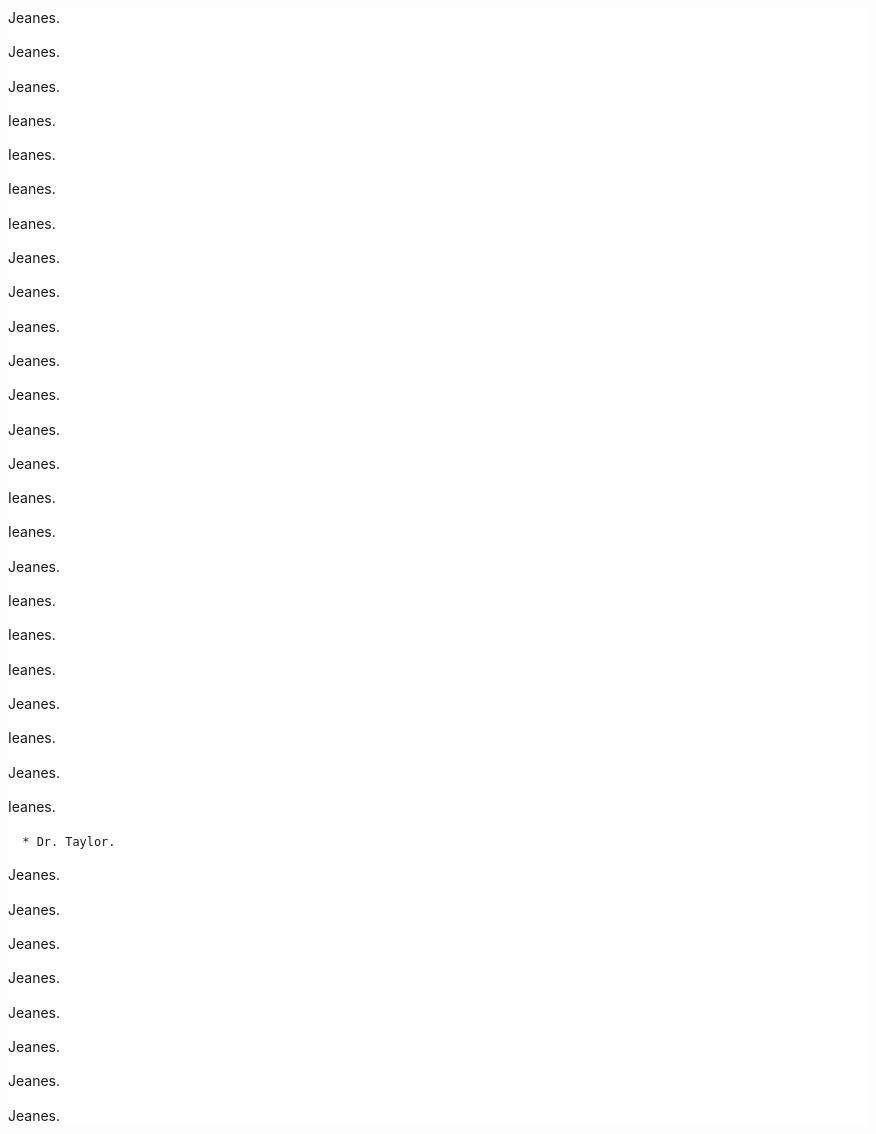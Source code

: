 Jeanes.

Jeanes.

Jeanes.

Ieanes.

Ieanes.

Ieanes.

Ieanes.

Jeanes.

Jeanes.

Jeanes.

Jeanes.

Jeanes.

Jeanes.

Jeanes.

Ieanes.

Ieanes.

Jeanes.

Ieanes.

Ieanes.

Ieanes.

Jeanes.

Ieanes.

Jeanes.

Ieanes.

      * Dr. Taylor.

Jeanes.

Jeanes.

Jeanes.

Jeanes.

Jeanes.

Jeanes.

Jeanes.

Jeanes.
